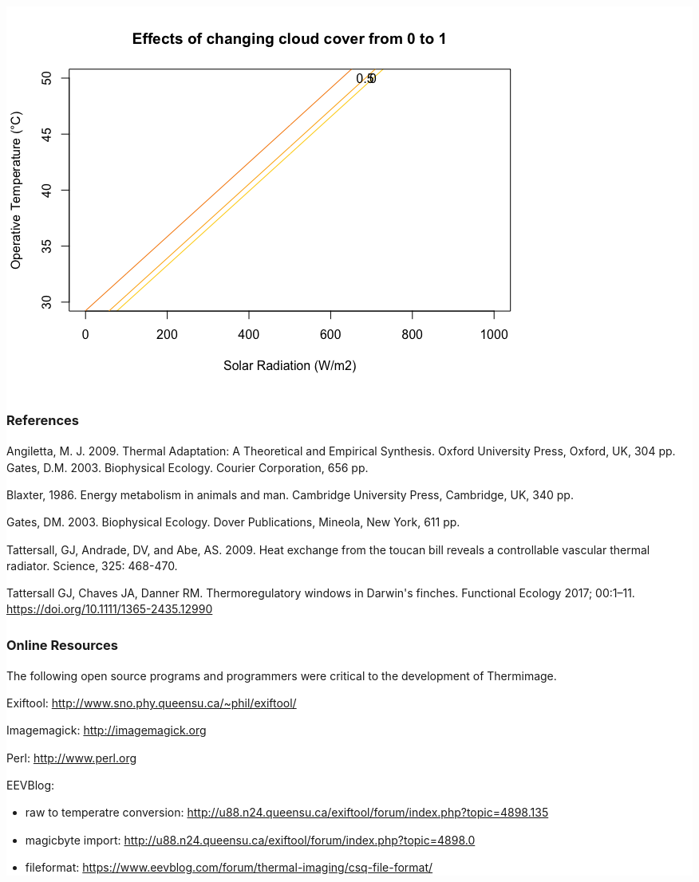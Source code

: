 ![](README_files/figure-markdown_github/unnamed-chunk-52-1.png)

### References

Angiletta, M. J. 2009. Thermal Adaptation: A Theoretical and Empirical Synthesis. Oxford University Press, Oxford, UK, 304 pp. Gates, D.M. 2003. Biophysical Ecology. Courier Corporation, 656 pp.

Blaxter, 1986. Energy metabolism in animals and man. Cambridge University Press, Cambridge, UK, 340 pp.

Gates, DM. 2003. Biophysical Ecology. Dover Publications, Mineola, New York, 611 pp.

Tattersall, GJ, Andrade, DV, and Abe, AS. 2009. Heat exchange from the toucan bill reveals a controllable vascular thermal radiator. Science, 325: 468-470.

Tattersall GJ, Chaves JA, Danner RM. Thermoregulatory windows in Darwin's finches. Functional Ecology 2017; 00:1–11. https://doi.org/10.1111/1365-2435.12990

### Online Resources

The following open source programs and programmers were critical to the development of Thermimage.

Exiftool: http://www.sno.phy.queensu.ca/~phil/exiftool/ 

Imagemagick: http://imagemagick.org

Perl: http://www.perl.org

EEVBlog: 

* raw to temperatre conversion: http://u88.n24.queensu.ca/exiftool/forum/index.php?topic=4898.135

* magicbyte import: http://u88.n24.queensu.ca/exiftool/forum/index.php?topic=4898.0

* fileformat: https://www.eevblog.com/forum/thermal-imaging/csq-file-format/
